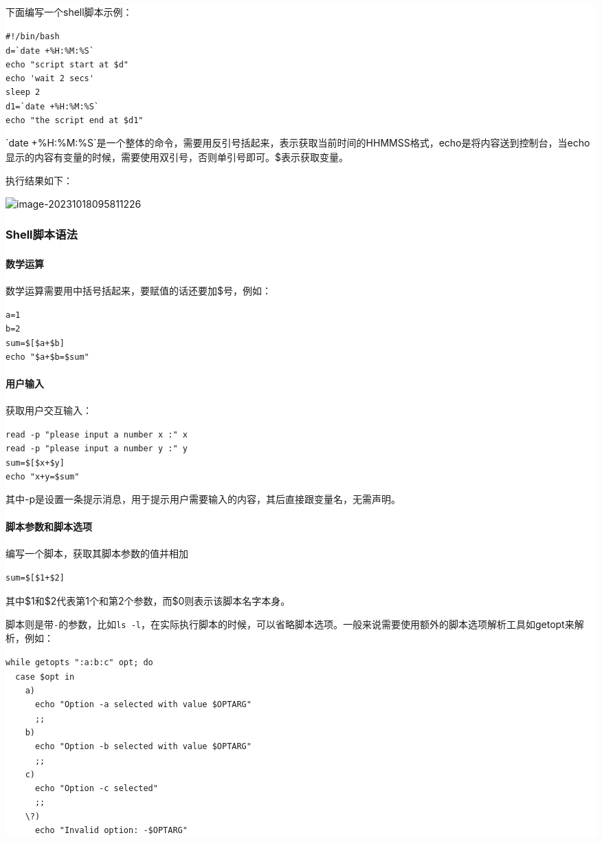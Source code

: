 下面编写一个shell脚本示例：

```shell
#!/bin/bash
d=`date +%H:%M:%S`
echo "script start at $d"
echo 'wait 2 secs'
sleep 2
d1=`date +%H:%M:%S`
echo "the script end at $d1"
```

\`date +%H:%M:%S\`是一个整体的命令，需要用反引号括起来，表示获取当前时间的HHMMSS格式，echo是将内容送到控制台，当echo显示的内容有变量的时候，需要使用双引号，否则单引号即可。$表示获取变量。

执行结果如下：

![image-20231018095811226](https://vblog-1315512378.cos.ap-guangzhou.myqcloud.com/imgs/vblog/202310180958386.webp)

### Shell脚本语法

#### 数学运算

数学运算需要用中括号括起来，要赋值的话还要加$号，例如：

```shell
a=1
b=2
sum=$[$a+$b]
echo "$a+$b=$sum"
```

#### 用户输入

获取用户交互输入：

```shell
read -p "please input a number x :" x
read -p "please input a number y :" y
sum=$[$x+$y]
echo "x+y=$sum"
```

其中-p是设置一条提示消息，用于提示用户需要输入的内容，其后直接跟变量名，无需声明。

#### 脚本参数和脚本选项

编写一个脚本，获取其脚本参数的值并相加

```shell
sum=$[$1+$2]
```

其中\$1和\$2代表第1个和第2个参数，而\$0则表示该脚本名字本身。

脚本则是带`-`的参数，比如`ls -l`，在实际执行脚本的时候，可以省略脚本选项。一般来说需要使用额外的脚本选项解析工具如getopt来解析，例如：

```shell
while getopts ":a:b:c" opt; do
  case $opt in
    a)
      echo "Option -a selected with value $OPTARG"
      ;;
    b)
      echo "Option -b selected with value $OPTARG"
      ;;
    c)
      echo "Option -c selected"
      ;;
    \?)
      echo "Invalid option: -$OPTARG"
```